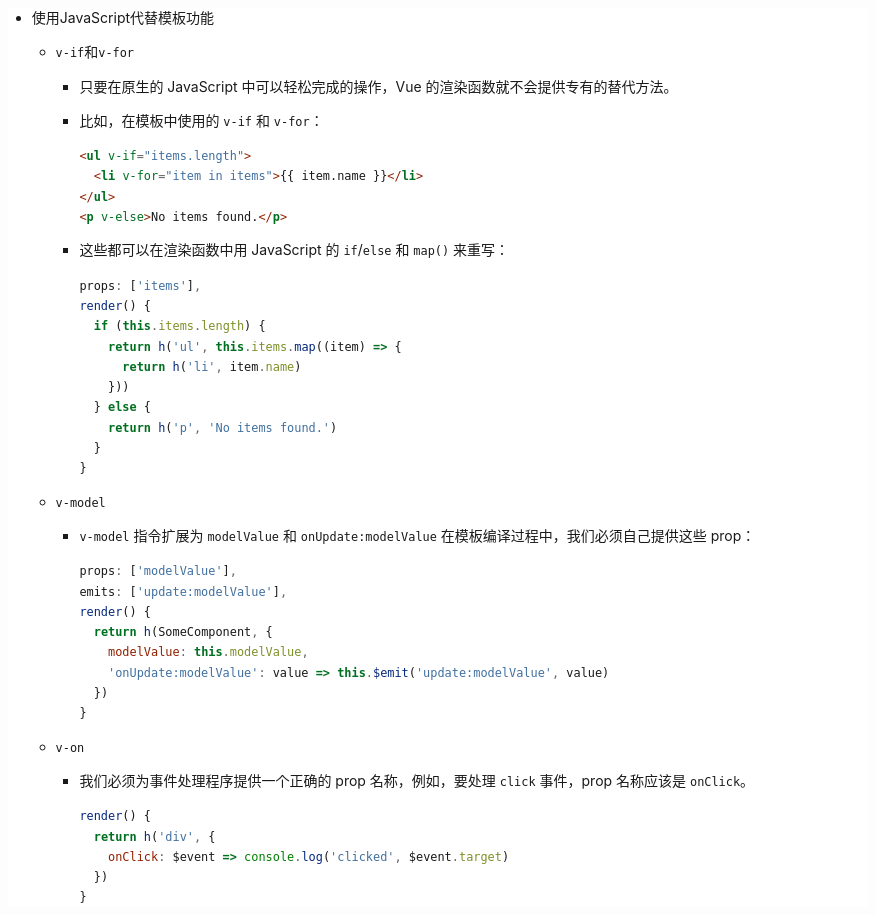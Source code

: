       

  - 使用JavaScript代替模板功能

    - `v-if`和`v-for`

      - 只要在原生的 JavaScript 中可以轻松完成的操作，Vue 的渲染函数就不会提供专有的替代方法。

      - 比如，在模板中使用的 `v-if` 和 `v-for`：

        ```html
        <ul v-if="items.length">
          <li v-for="item in items">{{ item.name }}</li>
        </ul>
        <p v-else>No items found.</p>
        ```

      - 这些都可以在渲染函数中用 JavaScript 的 `if`/`else` 和 `map()` 来重写：

        ```js
        props: ['items'],
        render() {
          if (this.items.length) {
            return h('ul', this.items.map((item) => {
              return h('li', item.name)
            }))
          } else {
            return h('p', 'No items found.')
          }
        }
        ```

    - `v-model`

      - `v-model` 指令扩展为 `modelValue` 和 `onUpdate:modelValue` 在模板编译过程中，我们必须自己提供这些 prop：

        ```js
        props: ['modelValue'],
        emits: ['update:modelValue'],
        render() {
          return h(SomeComponent, {
            modelValue: this.modelValue,
            'onUpdate:modelValue': value => this.$emit('update:modelValue', value)
          })
        }
        ```

    - `v-on`

      - 我们必须为事件处理程序提供一个正确的 prop 名称，例如，要处理 `click` 事件，prop 名称应该是 `onClick`。

        ```js
        render() {
          return h('div', {
            onClick: $event => console.log('clicked', $event.target)
          })
        }
        ```
